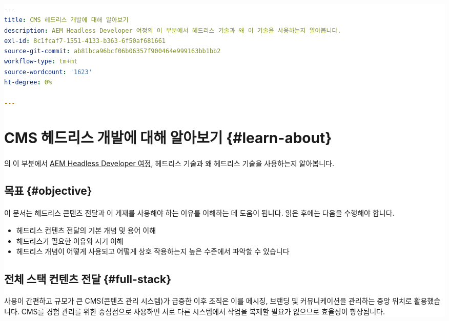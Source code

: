 ```yaml
---
title: CMS 헤드리스 개발에 대해 알아보기
description: AEM Headless Developer 여정의 이 부분에서 헤드리스 기술과 왜 이 기술을 사용하는지 알아봅니다.
exl-id: 8c1fcaf7-1551-4133-b363-6f50af681661
source-git-commit: ab81bca96bcf06b06357f900464e999163bb1bb2
workflow-type: tm+mt
source-wordcount: '1623'
ht-degree: 0%

---
```


# CMS 헤드리스 개발에 대해 알아보기 {#learn-about}

의 이 부분에서 [AEM Headless Developer 여정,](overview.md) 헤드리스 기술과 왜 헤드리스 기술을 사용하는지 알아봅니다.

## 목표 {#objective}

이 문서는 헤드리스 콘텐츠 전달과 이 게재를 사용해야 하는 이유를 이해하는 데 도움이 됩니다. 읽은 후에는 다음을 수행해야 합니다.

* 헤드리스 컨텐츠 전달의 기본 개념 및 용어 이해
* 헤드리스가 필요한 이유와 시기 이해
* 헤드리스 개념이 어떻게 사용되고 어떻게 상호 작용하는지 높은 수준에서 파악할 수 있습니다

## 전체 스택 컨텐츠 전달 {#full-stack}

사용이 간편하고 규모가 큰 CMS(콘텐츠 관리 시스템)가 급증한 이후 조직은 이를 메시징, 브랜딩 및 커뮤니케이션을 관리하는 중앙 위치로 활용했습니다. CMS를 경험 관리를 위한 중심점으로 사용하면 서로 다른 시스템에서 작업을 복제할 필요가 없으므로 효율성이 향상됩니다.
